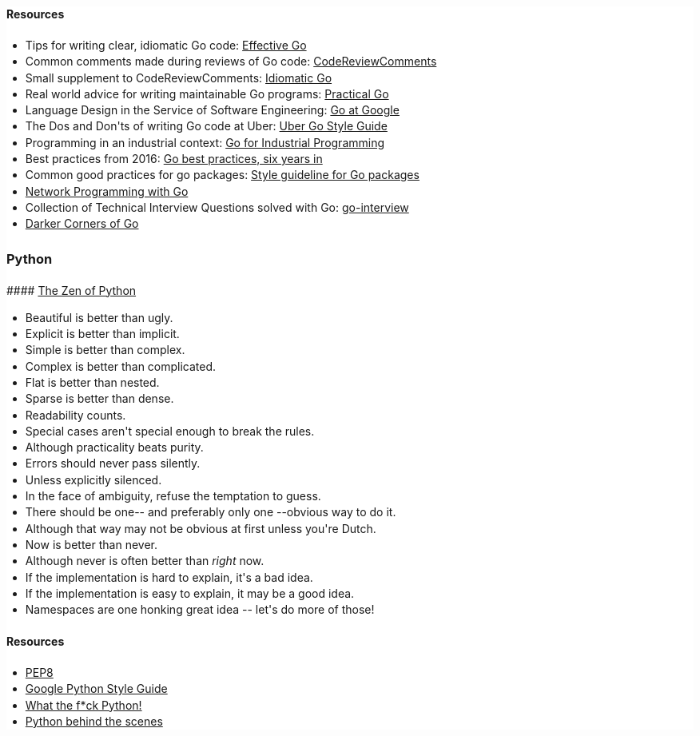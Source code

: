 #### Resources

- Tips for writing clear, idiomatic Go code: [Effective Go](https://golang.org/doc/effective_go.html)
- Common comments made during reviews of Go code: [CodeReviewComments](https://github.com/golang/go/wiki/CodeReviewComments)
- Small supplement to CodeReviewComments: [Idiomatic Go](https://dmitri.shuralyov.com/idiomatic-go)
- Real world advice for writing maintainable Go programs: [Practical Go](https://dave.cheney.net/practical-go/presentations/qcon-china.html)
- Language Design in the Service of Software Engineering: [Go at Google](https://talks.golang.org/2012/splash.article)
- The Dos and Don'ts of writing Go code at Uber: [Uber Go Style Guide](https://github.com/uber-go/guide/blob/master/style.md)
- Programming in an industrial context: [Go for Industrial Programming](https://peter.bourgon.org/go-for-industrial-programming/)
- Best practices from 2016: [Go best practices, six years in](https://peter.bourgon.org/go-best-practices-2016/)
- Common good practices for go packages: [Style guideline for Go packages](https://rakyll.org/style-packages/)
- [Network Programming with Go](https://tumregels.github.io/Network-Programming-with-Go/)
- Collection of Technical Interview Questions solved with Go: [go-interview](https://github.com/shomali11/go-interview/blob/master/README.md)
- [Darker Corners of Go](https://rytisbiel.com/2021/03/06/darker-corners-of-go/)

### Python

#### [The Zen of Python](https://www.python.org/dev/peps/pep-0020/)

- Beautiful is better than ugly.
- Explicit is better than implicit.
- Simple is better than complex.
- Complex is better than complicated.
- Flat is better than nested.
- Sparse is better than dense.
- Readability counts.
- Special cases aren't special enough to break the rules.
- Although practicality beats purity.
- Errors should never pass silently.
- Unless explicitly silenced.
- In the face of ambiguity, refuse the temptation to guess.
- There should be one-- and preferably only one --obvious way to do it.
- Although that way may not be obvious at first unless you're Dutch.
- Now is better than never.
- Although never is often better than _right_ now.
- If the implementation is hard to explain, it's a bad idea.
- If the implementation is easy to explain, it may be a good idea.
- Namespaces are one honking great idea -- let's do more of those!

#### Resources

- [PEP8](https://www.python.org/dev/peps/pep-0008/)
- [Google Python Style Guide](http://google.github.io/styleguide/pyguide.html)
- [What the f\*ck Python!](https://github.com/satwikkansal/wtfpython)
- [Python behind the scenes](https://tenthousandmeters.com/tag/python-behind-the-scenes/)
